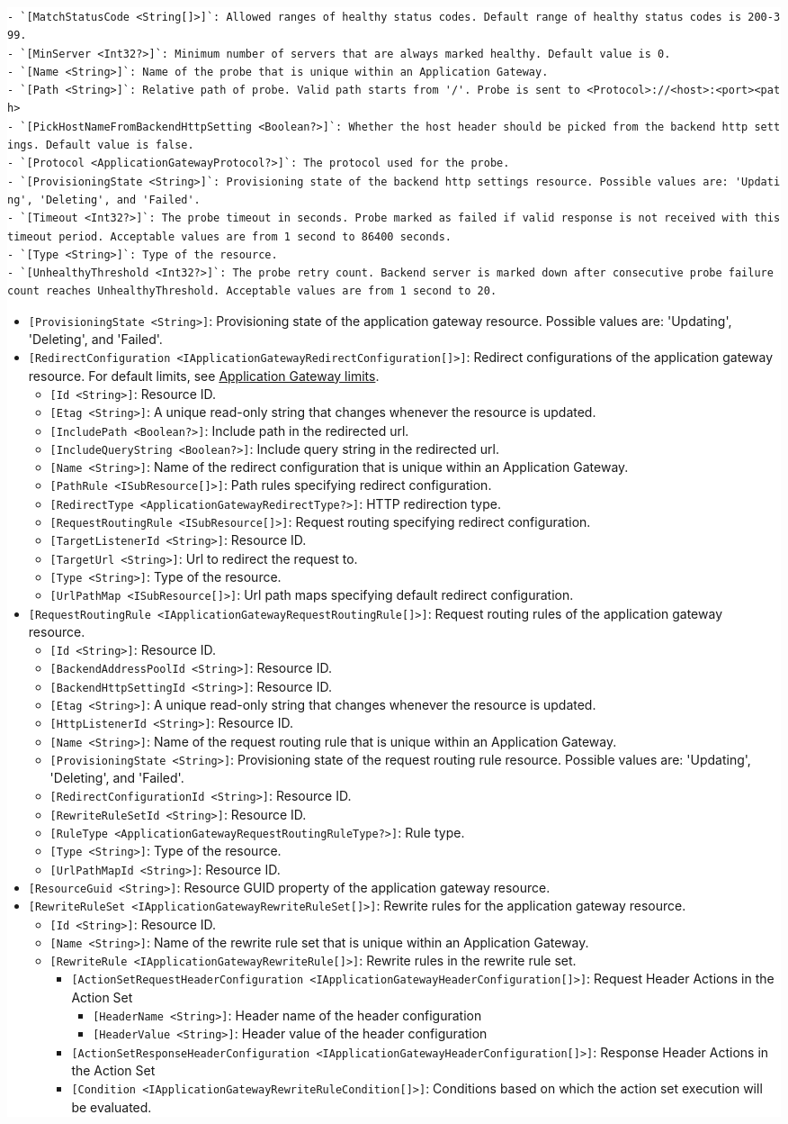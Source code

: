     - `[MatchStatusCode <String[]>]`: Allowed ranges of healthy status codes. Default range of healthy status codes is 200-399.
    - `[MinServer <Int32?>]`: Minimum number of servers that are always marked healthy. Default value is 0.
    - `[Name <String>]`: Name of the probe that is unique within an Application Gateway.
    - `[Path <String>]`: Relative path of probe. Valid path starts from '/'. Probe is sent to <Protocol>://<host>:<port><path>
    - `[PickHostNameFromBackendHttpSetting <Boolean?>]`: Whether the host header should be picked from the backend http settings. Default value is false.
    - `[Protocol <ApplicationGatewayProtocol?>]`: The protocol used for the probe.
    - `[ProvisioningState <String>]`: Provisioning state of the backend http settings resource. Possible values are: 'Updating', 'Deleting', and 'Failed'.
    - `[Timeout <Int32?>]`: The probe timeout in seconds. Probe marked as failed if valid response is not received with this timeout period. Acceptable values are from 1 second to 86400 seconds.
    - `[Type <String>]`: Type of the resource.
    - `[UnhealthyThreshold <Int32?>]`: The probe retry count. Backend server is marked down after consecutive probe failure count reaches UnhealthyThreshold. Acceptable values are from 1 second to 20.
  - `[ProvisioningState <String>]`: Provisioning state of the application gateway resource. Possible values are: 'Updating', 'Deleting', and 'Failed'.
  - `[RedirectConfiguration <IApplicationGatewayRedirectConfiguration[]>]`: Redirect configurations of the application gateway resource. For default limits, see [Application Gateway limits](https://docs.microsoft.com/azure/azure-subscription-service-limits#application-gateway-limits).
    - `[Id <String>]`: Resource ID.
    - `[Etag <String>]`: A unique read-only string that changes whenever the resource is updated.
    - `[IncludePath <Boolean?>]`: Include path in the redirected url.
    - `[IncludeQueryString <Boolean?>]`: Include query string in the redirected url.
    - `[Name <String>]`: Name of the redirect configuration that is unique within an Application Gateway.
    - `[PathRule <ISubResource[]>]`: Path rules specifying redirect configuration.
    - `[RedirectType <ApplicationGatewayRedirectType?>]`: HTTP redirection type.
    - `[RequestRoutingRule <ISubResource[]>]`: Request routing specifying redirect configuration.
    - `[TargetListenerId <String>]`: Resource ID.
    - `[TargetUrl <String>]`: Url to redirect the request to.
    - `[Type <String>]`: Type of the resource.
    - `[UrlPathMap <ISubResource[]>]`: Url path maps specifying default redirect configuration.
  - `[RequestRoutingRule <IApplicationGatewayRequestRoutingRule[]>]`: Request routing rules of the application gateway resource.
    - `[Id <String>]`: Resource ID.
    - `[BackendAddressPoolId <String>]`: Resource ID.
    - `[BackendHttpSettingId <String>]`: Resource ID.
    - `[Etag <String>]`: A unique read-only string that changes whenever the resource is updated.
    - `[HttpListenerId <String>]`: Resource ID.
    - `[Name <String>]`: Name of the request routing rule that is unique within an Application Gateway.
    - `[ProvisioningState <String>]`: Provisioning state of the request routing rule resource. Possible values are: 'Updating', 'Deleting', and 'Failed'.
    - `[RedirectConfigurationId <String>]`: Resource ID.
    - `[RewriteRuleSetId <String>]`: Resource ID.
    - `[RuleType <ApplicationGatewayRequestRoutingRuleType?>]`: Rule type.
    - `[Type <String>]`: Type of the resource.
    - `[UrlPathMapId <String>]`: Resource ID.
  - `[ResourceGuid <String>]`: Resource GUID property of the application gateway resource.
  - `[RewriteRuleSet <IApplicationGatewayRewriteRuleSet[]>]`: Rewrite rules for the application gateway resource.
    - `[Id <String>]`: Resource ID.
    - `[Name <String>]`: Name of the rewrite rule set that is unique within an Application Gateway.
    - `[RewriteRule <IApplicationGatewayRewriteRule[]>]`: Rewrite rules in the rewrite rule set.
      - `[ActionSetRequestHeaderConfiguration <IApplicationGatewayHeaderConfiguration[]>]`: Request Header Actions in the Action Set
        - `[HeaderName <String>]`: Header name of the header configuration
        - `[HeaderValue <String>]`: Header value of the header configuration
      - `[ActionSetResponseHeaderConfiguration <IApplicationGatewayHeaderConfiguration[]>]`: Response Header Actions in the Action Set
      - `[Condition <IApplicationGatewayRewriteRuleCondition[]>]`: Conditions based on which the action set execution will be evaluated.